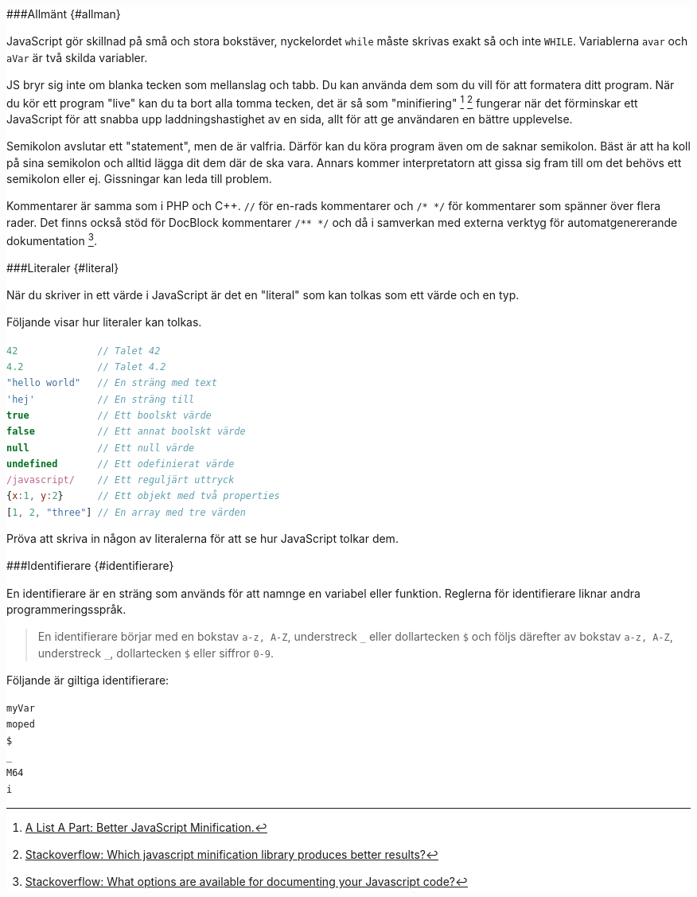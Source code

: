 

###Allmänt {#allman}

JavaScript gör skillnad på små och stora bokstäver, nyckelordet `while` måste skrivas exakt så och inte `WHILE`. Variablerna `avar` och `aVar` är två skilda variabler.

JS bryr sig inte om blanka tecken som mellanslag och tabb. Du kan använda dem som du vill för att formatera ditt program. När du kör ett program "live" kan du ta bort alla tomma tecken, det är så som "minifiering" [^1] [^2] fungerar när det förminskar ett JavaScript för att snabba upp laddningshastighet av en sida, allt för att ge användaren en bättre upplevelse.

Semikolon avslutar ett "statement", men de är valfria. Därför kan du köra program även om de saknar semikolon. Bäst är att ha koll på sina semikolon och alltid lägga dit dem där de ska vara. Annars kommer interpretatorn att gissa sig fram till om det behövs ett semikolon eller ej. Gissningar kan leda till problem. 

Kommentarer är samma som i PHP och C++. `//` för en-rads kommentarer och `/* */` för kommentarer som spänner över flera rader. Det finns också stöd för DocBlock kommentarer `/** */` och då i samverkan med externa verktyg för automatgenererande dokumentation [^3].



###Literaler {#literal}

När du skriver in ett värde  i JavaScript är det en "literal" som kan tolkas som ett värde och en typ.

Följande visar hur literaler kan tolkas.

```javascript
42              // Talet 42
4.2             // Talet 4.2
"hello world"   // En sträng med text
'hej'           // En sträng till
true            // Ett boolskt värde
false           // Ett annat boolskt värde
null            // Ett null värde
undefined       // Ett odefinierat värde
/javascript/    // Ett reguljärt uttryck
{x:1, y:2}      // Ett objekt med två properties
[1, 2, "three"] // En array med tre värden
```

Pröva att skriva in någon av literalerna för att se hur JavaScript tolkar dem.



###Identifierare {#identifierare}

En identifierare är en sträng som används för att namnge en variabel eller funktion. Reglerna för identifierare liknar andra programmeringsspråk.

> En identifierare börjar med en bokstav `a-z, A-Z`, understreck `_` eller dollartecken `$` och följs därefter av bokstav `a-z, A-Z`, understreck `_`, dollartecken `$` eller siffror `0-9`.

Följande är giltiga identifierare:

```javascript
myVar
moped
$
_
M64
i
```


[^1]: [A List A Part: Better JavaScript Minification.](http://www.alistapart.com/articles/better-javascript-minification/)
[^2]: [Stackoverflow: Which javascript minification library produces better results?](http://stackoverflow.com/questions/360818/which-javascript-minification-library-produces-better-results)
[^3]: [Stackoverflow: What options are available for documenting your Javascript code?](http://stackoverflow.com/questions/669698/what-options-are-available-for-documenting-your-javascript-code)
[^4]: [Stackoverflow: What is a lambda function?](http://stackoverflow.com/questions/16501/what-is-a-lambda-function)
[^5]: [Quirksmode: The `this` keyword.](http://www.quirksmode.org/js/this.html)
[^6]: [Stackoverflow: What does `that` means i JavaScript.](http://stackoverflow.com/questions/4886632/what-does-var-that-this-mean-in-javascript)
[^7]: [Stackoverflow: Prototype based vs. class based inheritance.](http://stackoverflow.com/questions/816071/prototype-based-vs-class-based-inheritance)
[^8]: [Stackoverflow: Validate email address in Javascript](http://stackoverflow.com/questions/46155/validate-email-address-in-javascript)?
[^9]: [First-class functions](https://en.wikipedia.org/wiki/First-class_function)
[^10]: [Mutable objects](https://en.wikipedia.org/wiki/Immutable_object)
[^11]: [Self invoking anonymous function (siaf) or immediately invoked function expressen (iife/iffy)](https://en.wikipedia.org/wiki/Immediately-invoked_function_expression)
[^12]: [Functional programming](https://en.wikipedia.org/wiki/Functional_programming)